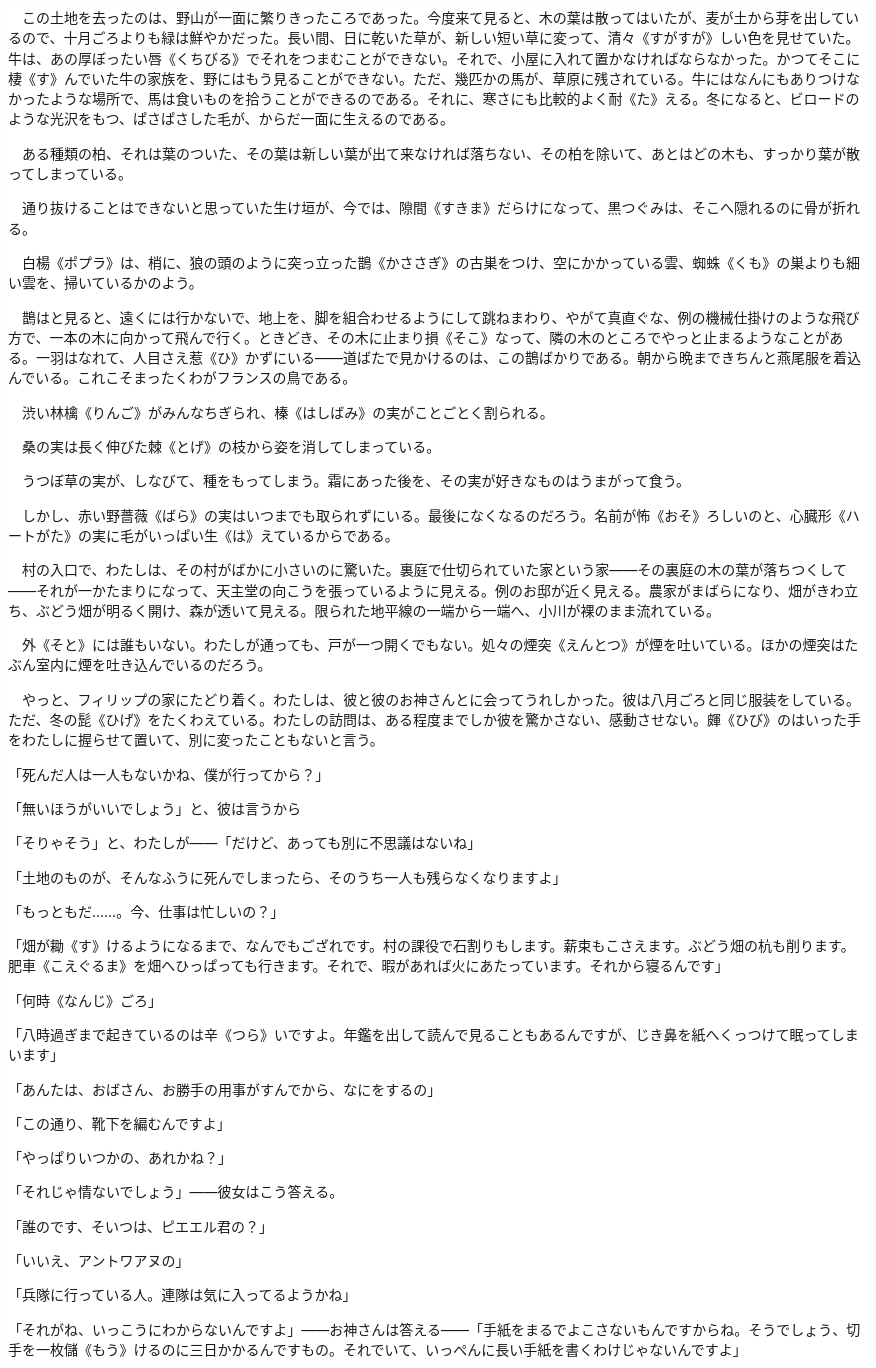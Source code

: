 　この土地を去ったのは、野山が一面に繁りきったころであった。今度来て見ると、木の葉は散ってはいたが、麦が土から芽を出しているので、十月ごろよりも緑は鮮やかだった。長い間、日に乾いた草が、新しい短い草に変って、清々《すがすが》しい色を見せていた。牛は、あの厚ぼったい唇《くちびる》でそれをつまむことができない。それで、小屋に入れて置かなければならなかった。かつてそこに棲《す》んでいた牛の家族を、野にはもう見ることができない。ただ、幾匹かの馬が、草原に残されている。牛にはなんにもありつけなかったような場所で、馬は食いものを拾うことができるのである。それに、寒さにも比較的よく耐《た》える。冬になると、ビロードのような光沢をもつ、ぱさぱさした毛が、からだ一面に生えるのである。

　ある種類の柏、それは葉のついた、その葉は新しい葉が出て来なければ落ちない、その柏を除いて、あとはどの木も、すっかり葉が散ってしまっている。

　通り抜けることはできないと思っていた生け垣が、今では、隙間《すきま》だらけになって、黒つぐみは、そこへ隠れるのに骨が折れる。

　白楊《ポプラ》は、梢に、狼の頭のように突っ立った鵲《かささぎ》の古巣をつけ、空にかかっている雲、蜘蛛《くも》の巣よりも細い雲を、掃いているかのよう。

　鵲はと見ると、遠くには行かないで、地上を、脚を組合わせるようにして跳ねまわり、やがて真直ぐな、例の機械仕掛けのような飛び方で、一本の木に向かって飛んで行く。ときどき、その木に止まり損《そこ》なって、隣の木のところでやっと止まるようなことがある。一羽はなれて、人目さえ惹《ひ》かずにいる――道ばたで見かけるのは、この鵲ばかりである。朝から晩まできちんと燕尾服を着込んでいる。これこそまったくわがフランスの鳥である。

　渋い林檎《りんご》がみんなちぎられ、榛《はしばみ》の実がことごとく割られる。

　桑の実は長く伸びた棘《とげ》の枝から姿を消してしまっている。

　うつぼ草の実が、しなびて、種をもってしまう。霜にあった後を、その実が好きなものはうまがって食う。

　しかし、赤い野薔薇《ばら》の実はいつまでも取られずにいる。最後になくなるのだろう。名前が怖《おそ》ろしいのと、心臓形《ハートがた》の実に毛がいっぱい生《は》えているからである。

　村の入口で、わたしは、その村がばかに小さいのに驚いた。裏庭で仕切られていた家という家――その裏庭の木の葉が落ちつくして――それが一かたまりになって、天主堂の向こうを張っているように見える。例のお邸が近く見える。農家がまばらになり、畑がきわ立ち、ぶどう畑が明るく開け、森が透いて見える。限られた地平線の一端から一端へ、小川が裸のまま流れている。

　外《そと》には誰もいない。わたしが通っても、戸が一つ開くでもない。処々の煙突《えんとつ》が煙を吐いている。ほかの煙突はたぶん室内に煙を吐き込んでいるのだろう。

　やっと、フィリップの家にたどり着く。わたしは、彼と彼のお神さんとに会ってうれしかった。彼は八月ごろと同じ服装をしている。ただ、冬の髭《ひげ》をたくわえている。わたしの訪問は、ある程度までしか彼を驚かさない、感動させない。皹《ひび》のはいった手をわたしに握らせて置いて、別に変ったこともないと言う。

「死んだ人は一人もないかね、僕が行ってから？」

「無いほうがいいでしょう」と、彼は言うから

「そりゃそう」と、わたしが――「だけど、あっても別に不思議はないね」

「土地のものが、そんなふうに死んでしまったら、そのうち一人も残らなくなりますよ」

「もっともだ……。今、仕事は忙しいの？」

「畑が耡《す》けるようになるまで、なんでもござれです。村の課役で石割りもします。薪束もこさえます。ぶどう畑の杭も削ります。肥車《こえぐるま》を畑へひっぱっても行きます。それで、暇があれば火にあたっています。それから寝るんです」

「何時《なんじ》ごろ」

「八時過ぎまで起きているのは辛《つら》いですよ。年鑑を出して読んで見ることもあるんですが、じき鼻を紙へくっつけて眠ってしまいます」

「あんたは、おばさん、お勝手の用事がすんでから、なにをするの」

「この通り、靴下を編むんですよ」

「やっぱりいつかの、あれかね？」

「それじゃ情ないでしょう」――彼女はこう答える。

「誰のです、そいつは、ピエエル君の？」

「いいえ、アントワアヌの」

「兵隊に行っている人。連隊は気に入ってるようかね」

「それがね、いっこうにわからないんですよ」――お神さんは答える――「手紙をまるでよこさないもんですからね。そうでしょう、切手を一枚儲《もう》けるのに三日かかるんですもの。それでいて、いっぺんに長い手紙を書くわけじゃないんですよ」
